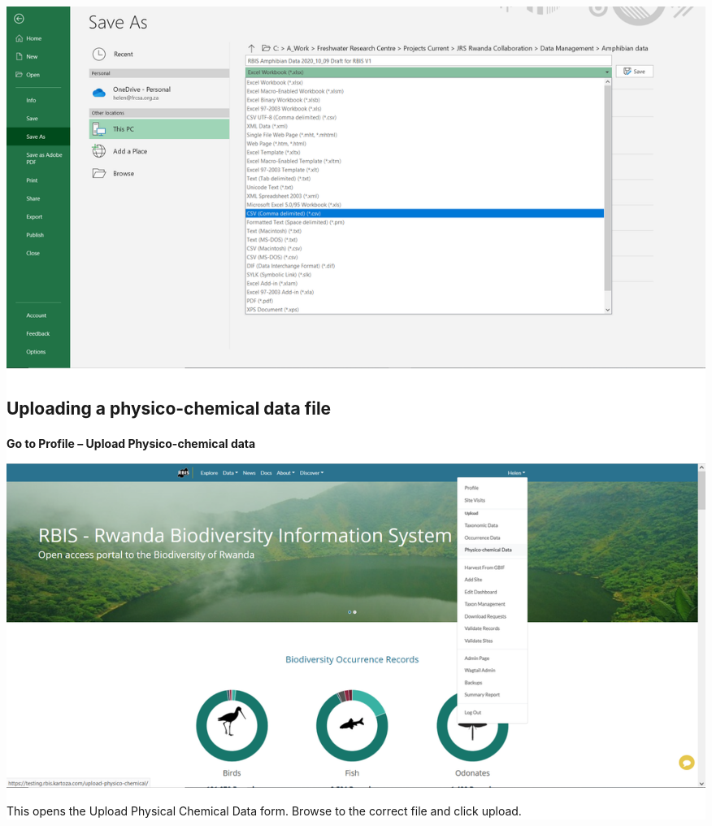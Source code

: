 ![Physico-chemical Data 17](./img/physico-chemical-data-17.png)

## Uploading a physico-chemical data file

**Go to Profile – Upload Physico-chemical data**

![Physico-chemical Data 18](./img/physico-chemical-data-18.png)

This opens the Upload Physical Chemical Data form.  Browse to the correct file and click upload.
